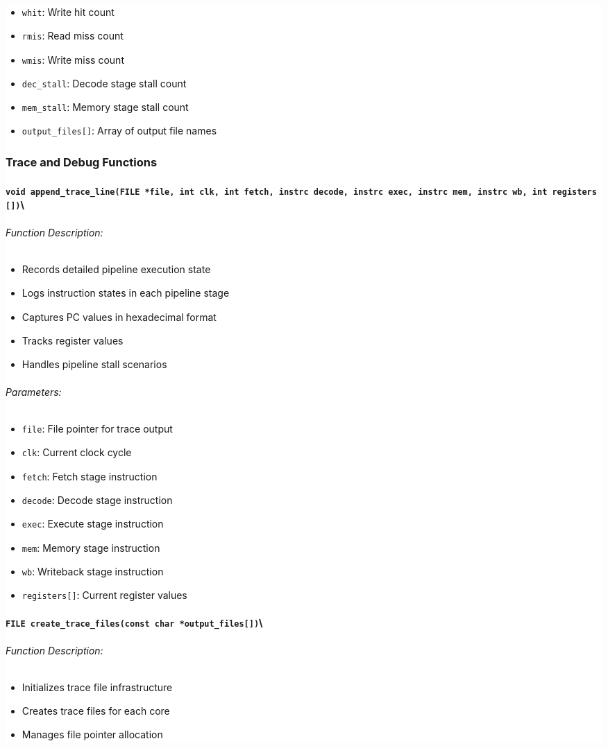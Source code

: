 - `whit`: Write hit count

- `rmis`: Read miss count

- `wmis`: Write miss count

- `dec_stall`: Decode stage stall count

- `mem_stall`: Memory stage stall count

- `output_files[]`: Array of output file names




### Trace and Debug Functions

#### `void append_trace_line(FILE *file, int clk, int fetch, instrc decode, instrc exec, instrc mem, instrc wb, int registers[])`\

###### Function Description:

- Records detailed pipeline execution state

- Logs instruction states in each pipeline stage

- Captures PC values in hexadecimal format

- Tracks register values

- Handles pipeline stall scenarios

###### Parameters:

- `file`: File pointer for trace output

- `clk`: Current clock cycle

- `fetch`: Fetch stage instruction

- `decode`: Decode stage instruction

- `exec`: Execute stage instruction

- `mem`: Memory stage instruction

- `wb`: Writeback stage instruction

- `registers[]`: Current register values






#### `FILE create_trace_files(const char *output_files[])`\

###### Function Description:

- Initializes trace file infrastructure

- Creates trace files for each core

- Manages file pointer allocation
